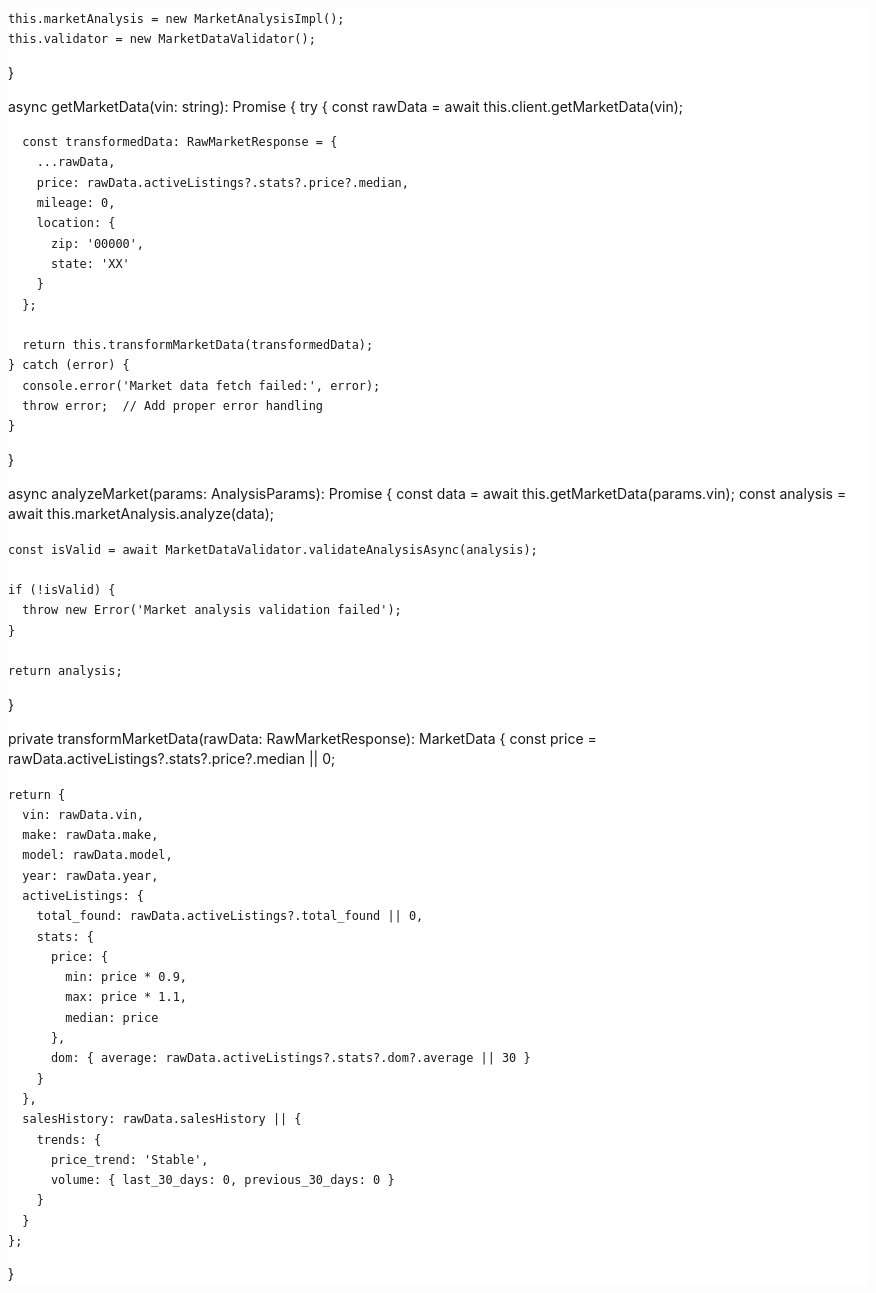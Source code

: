     this.marketAnalysis = new MarketAnalysisImpl();
    this.validator = new MarketDataValidator();
  }

  async getMarketData(vin: string): Promise<MarketData> {
    try {
      const rawData = await this.client.getMarketData(vin);
      
      const transformedData: RawMarketResponse = {
        ...rawData,
        price: rawData.activeListings?.stats?.price?.median,
        mileage: 0,
        location: {
          zip: '00000',
          state: 'XX'
        }
      };

      return this.transformMarketData(transformedData);
    } catch (error) {
      console.error('Market data fetch failed:', error);
      throw error;  // Add proper error handling
    }
  }

  async analyzeMarket(params: AnalysisParams): Promise<MarketAnalysis> {
    const data = await this.getMarketData(params.vin);
    const analysis = await this.marketAnalysis.analyze(data);
    
    const isValid = await MarketDataValidator.validateAnalysisAsync(analysis);
    
    if (!isValid) {
      throw new Error('Market analysis validation failed');
    }
    
    return analysis;
  }

  private transformMarketData(rawData: RawMarketResponse): MarketData {
    const price = rawData.activeListings?.stats?.price?.median || 0;
    
    return {
      vin: rawData.vin,
      make: rawData.make,
      model: rawData.model,
      year: rawData.year,
      activeListings: {
        total_found: rawData.activeListings?.total_found || 0,
        stats: {
          price: {
            min: price * 0.9,
            max: price * 1.1,
            median: price
          },
          dom: { average: rawData.activeListings?.stats?.dom?.average || 30 }
        }
      },
      salesHistory: rawData.salesHistory || {
        trends: {
          price_trend: 'Stable',
          volume: { last_30_days: 0, previous_30_days: 0 }
        }
      }
    };
  }
